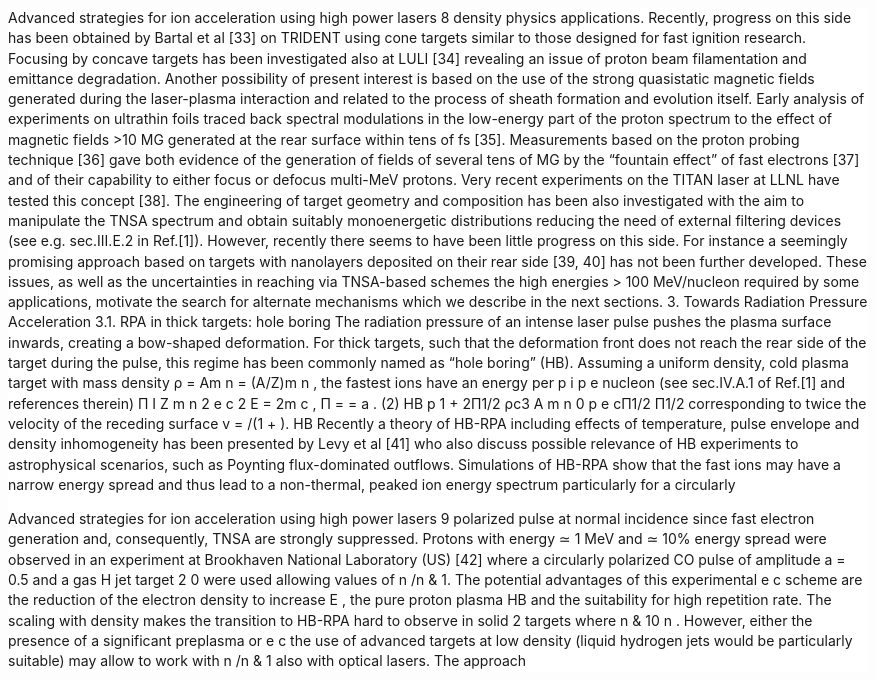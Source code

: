 Advanced strategies for ion acceleration using high power lasers 8
density physics applications. Recently, progress on this side has been obtained by Bartal
et al [33] on TRIDENT using cone targets similar to those designed for fast ignition
research. Focusing by concave targets has been investigated also at LULI [34] revealing
an issue of proton beam filamentation and emittance degradation.
Another possibility of present interest is based on the use of the strong quasistatic
magnetic fields generated during the laser-plasma interaction and related to the process
of sheath formation and evolution itself. Early analysis of experiments on ultrathin
foils traced back spectral modulations in the low-energy part of the proton spectrum
to the effect of magnetic fields >10 MG generated at the rear surface within tens of fs
[35]. Measurements based on the proton probing technique [36] gave both evidence of
the generation of fields of several tens of MG by the “fountain effect” of fast electrons
[37] and of their capability to either focus or defocus multi-MeV protons. Very recent
experiments on the TITAN laser at LLNL have tested this concept [38].
The engineering of target geometry and composition has been also investigated
with the aim to manipulate the TNSA spectrum and obtain suitably monoenergetic
distributions reducing the need of external filtering devices (see e.g. sec.III.E.2 in
Ref.[1]). However, recently there seems to have been little progress on this side. For
instance a seemingly promising approach based on targets with nanolayers deposited
on their rear side [39, 40] has not been further developed. These issues, as well as the
uncertainties in reaching via TNSA-based schemes the high energies > 100 MeV/nucleon
required by some applications, motivate the search for alternate mechanisms which we
describe in the next sections.
3. Towards Radiation Pressure Acceleration
3.1. RPA in thick targets: hole boring
The radiation pressure of an intense laser pulse pushes the plasma surface inwards,
creating a bow-shaped deformation. For thick targets, such that the deformation front
does not reach the rear side of the target during the pulse, this regime has been
commonly named as “hole boring” (HB). Assuming a uniform density, cold plasma
target with mass density ρ = Am n = (A/Z)m n , the fastest ions have an energy per
p i p e
nucleon (see sec.IV.A.1 of Ref.[1] and references therein)
Π I Z m n
2 e c 2
E = 2m c , Π = = a . (2)
HB p 1 + 2Π1/2 ρc3 A m n 0
p e
cΠ1/2 Π1/2
corresponding to twice the velocity of the receding surface v = /(1 + ).
HB
Recently a theory of HB-RPA including effects of temperature, pulse envelope and
density inhomogeneity has been presented by Levy et al [41] who also discuss possible
relevance of HB experiments to astrophysical scenarios, such as Poynting flux-dominated
outflows.
Simulations of HB-RPA show that the fast ions may have a narrow energy spread
and thus lead to a non-thermal, peaked ion energy spectrum particularly for a circularly

Advanced strategies for ion acceleration using high power lasers 9
polarized pulse at normal incidence since fast electron generation and, consequently,
TNSA are strongly suppressed. Protons with energy ≃ 1 MeV and ≃ 10% energy
spread were observed in an experiment at Brookhaven National Laboratory (US) [42]
where a circularly polarized CO pulse of amplitude a = 0.5 and a gas H jet target
2 0
were used allowing values of n /n & 1. The potential advantages of this experimental
e c
scheme are the reduction of the electron density to increase E , the pure proton plasma
HB
and the suitability for high repetition rate.
The scaling with density makes the transition to HB-RPA hard to observe in solid
2
targets where n & 10 n . However, either the presence of a significant preplasma or
e c
the use of advanced targets at low density (liquid hydrogen jets would be particularly
suitable) may allow to work with n /n & 1 also with optical lasers. The approach